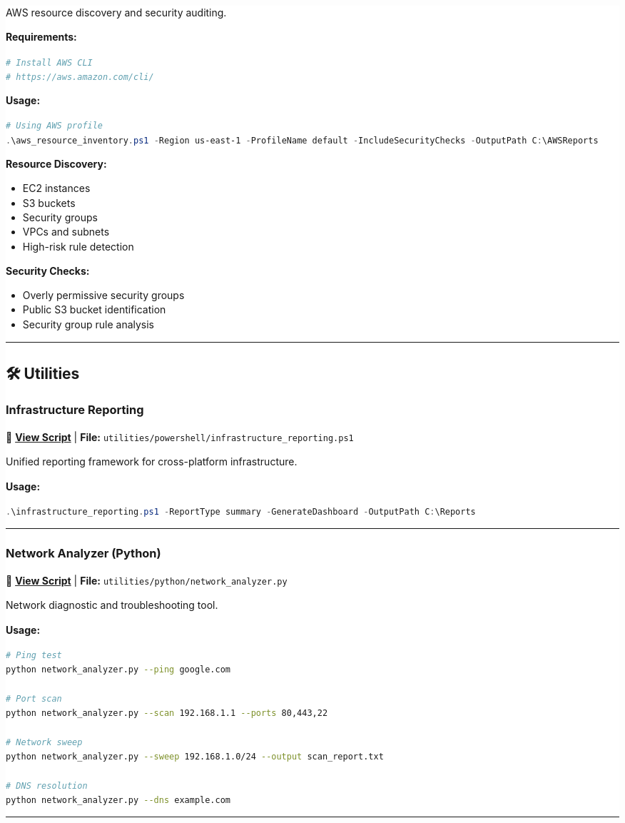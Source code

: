 AWS resource discovery and security auditing.

**Requirements:**
```bash
# Install AWS CLI
# https://aws.amazon.com/cli/
```

**Usage:**
```powershell
# Using AWS profile
.\aws_resource_inventory.ps1 -Region us-east-1 -ProfileName default -IncludeSecurityChecks -OutputPath C:\AWSReports
```

**Resource Discovery:**
- EC2 instances
- S3 buckets
- Security groups
- VPCs and subnets
- High-risk rule detection

**Security Checks:**
- Overly permissive security groups
- Public S3 bucket identification
- Security group rule analysis

---

## 🛠️ Utilities

### **Infrastructure Reporting**
📄 [**View Script**](utilities/powershell/infrastructure_reporting.ps1) | **File:** `utilities/powershell/infrastructure_reporting.ps1`

Unified reporting framework for cross-platform infrastructure.

**Usage:**
```powershell
.\infrastructure_reporting.ps1 -ReportType summary -GenerateDashboard -OutputPath C:\Reports
```

---

### **Network Analyzer (Python)**
📄 [**View Script**](utilities/python/network_analyzer.py) | **File:** `utilities/python/network_analyzer.py`

Network diagnostic and troubleshooting tool.

**Usage:**
```bash
# Ping test
python network_analyzer.py --ping google.com

# Port scan
python network_analyzer.py --scan 192.168.1.1 --ports 80,443,22

# Network sweep
python network_analyzer.py --sweep 192.168.1.0/24 --output scan_report.txt

# DNS resolution
python network_analyzer.py --dns example.com
```

---